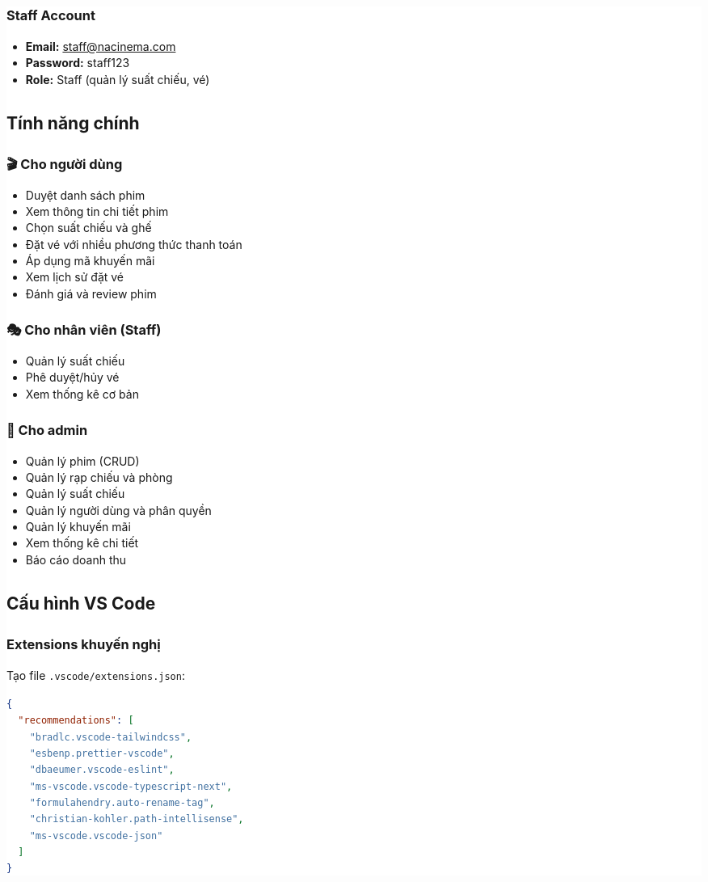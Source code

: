 ### Staff Account
- **Email:** staff@nacinema.com
- **Password:** staff123
- **Role:** Staff (quản lý suất chiếu, vé)

## Tính năng chính

### 🎬 Cho người dùng
- Duyệt danh sách phim
- Xem thông tin chi tiết phim
- Chọn suất chiếu và ghế
- Đặt vé với nhiều phương thức thanh toán
- Áp dụng mã khuyến mãi
- Xem lịch sử đặt vé
- Đánh giá và review phim

### 🎭 Cho nhân viên (Staff)
- Quản lý suất chiếu
- Phê duyệt/hủy vé
- Xem thống kê cơ bản

### 👑 Cho admin
- Quản lý phim (CRUD)
- Quản lý rạp chiếu và phòng
- Quản lý suất chiếu
- Quản lý người dùng và phân quyền
- Quản lý khuyến mãi
- Xem thống kê chi tiết
- Báo cáo doanh thu

## Cấu hình VS Code

### Extensions khuyến nghị

Tạo file `.vscode/extensions.json`:

```json
{
  "recommendations": [
    "bradlc.vscode-tailwindcss",
    "esbenp.prettier-vscode",
    "dbaeumer.vscode-eslint",
    "ms-vscode.vscode-typescript-next",
    "formulahendry.auto-rename-tag",
    "christian-kohler.path-intellisense",
    "ms-vscode.vscode-json"
  ]
}
```
